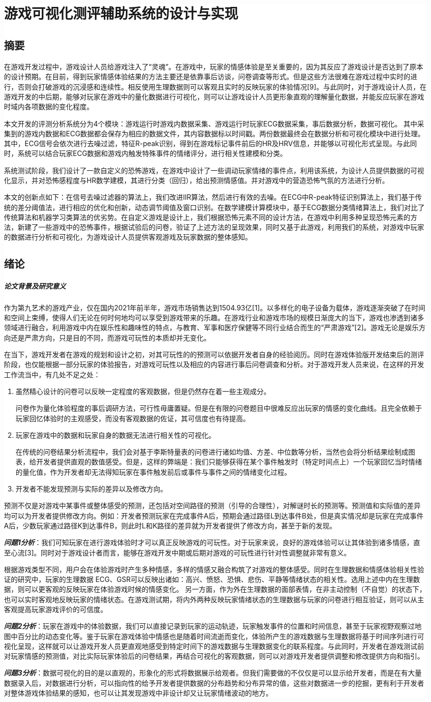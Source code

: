 # 游戏可视化测评辅助系统的设计与实现

## 摘要

在游戏开发过程中，游戏设计人员给游戏注入了“灵魂”。在游戏中，玩家的情感体验是至关重要的，因为其反应了游戏设计是否达到了原本的设计预期。在目前，得到玩家情感体验结果的方法主要还是依靠事后访谈，问卷调查等形式。但是这些方法很难在游戏过程中实时的进行，否则会打破游戏的沉浸感和连续性。相反使用生理数据则可以客观且实时的反映玩家的体验情况[9]。与此同时，对于游戏设计人员，在游戏开发的中后期，能够对玩家在游戏中的量化数据进行可视化，则可以让游戏设计人员更形象直观的理解量化数据，并能反应玩家在游戏时域内各项数据的变化程度。  

本文开发的评测分析系统分为4个模块：游戏运行时游戏内数据采集、游戏运行时玩家ECG数据采集，事后数据分析，数据可视化。 其中采集到的游戏内数据和ECG数据都会保存为相应的数据文件，其内容数据标以时间戳。两份数据最终会在数据分析和可视化模块中进行处理。其中，ECG信号会依次进行去噪过滤，特征R-peak识别，得到在游戏标记事件前后的HR及HRV信息，并能够以可视化形式呈现。与此同时，系统可以结合玩家ECG数据和游戏内触发特殊事件的情绪评分，进行相关性建模和分类。

系统测试阶段，我们设计了一款自定义的恐怖游戏，在游戏中设计了一些调动玩家情绪的事件点，利用该系统，为设计人员提供数据的可视化显示，并对恐怖感程度与HR数学建模，其进行分类（回归），给出预测情感值。并对游戏中的营造恐怖气氛的方法进行分析。

本文的创新点如下：在信号去噪过滤器的算法上，我们改进IIR算法，然后进行有效的去噪。在ECG中R-peak特征识别算法上，我们基于传统的差分阈值法，进行相应的优化和创新，动态调节阈值及窗口识别。在数学建模计算模块中，基于ECG数据分类情绪算法上，我们对比了传统算法和机器学习类算法的优劣势。在自定义游戏是设计上，我们根据恐怖元素不同的设计方法，在游戏中利用多种呈现恐怖元素的方法，新建了一些游戏中的恐怖事件，根据试验后的问卷，验证了上述方法的呈现效果，同时又基于此游戏，利用我们的系统，对游戏中玩家的数据进行分析和可视化，为游戏设计人员提供客观游戏及玩家数据的整体感知。

## 绪论

##### 论文背景及研究意义

作为第九艺术的游戏产业，仅在国内2021年前半年，游戏市场销售达到1504.93亿[1]。以多样化的电子设备为载体，游戏逐渐突破了在时间和空间上束缚，使得人们无论在何时何地均可以享受到游戏带来的乐趣。在游戏行业和游戏市场的规模日渐庞大的当下，游戏也渗透到诸多领域进行融合，利用游戏中内在娱乐性和趣味性的特点，与教育、军事和医疗保健等不同行业结合而生的“严肃游戏”[2]。游戏无论是娱乐方向还是严肃方向，只是目的不同，而游戏可玩性的本质却并无变化。

在当下，游戏开发者在游戏的规划和设计之初，对其可玩性的的预测可以依据开发者自身的经验阅历。同时在游戏体验版开发结束后的测评阶段，也仅能根据一部分玩家的体验报告，对游戏可玩性以及相应的内容进行事后问卷调查和分析。对于游戏开发人员来说，在这样的开发工作流当中，有几处不足之处：

1. 虽然精心设计的问卷可以反映一定程度的客观数据，但是仍然存在着一些主观成分。

   问卷作为量化体验程度的事后调研方法，可行性毋庸置疑。但是在有限的问卷题目中很难反应出玩家的情感的变化曲线。且完全依赖于玩家回忆体验时的主观感受，而没有客观数据的佐证，其可信度也有待提高。

2. 玩家在游戏中的数据和玩家自身的数据无法进行相关性的可视化。

   在传统的问卷结果分析流程中，我们会对基于李斯特量表的问卷进行诸如均值、方差、中位数等分析，当然也会将分析结果绘制成图表，给开发者提供直观的数值感受。但是，这样的弊端是：我们只能够获得在某个事件触发时（特定时间点上）一个玩家回忆当时情绪的量化值，作为开发者却无法得知玩家在事件触发前后或事件与事件之间的情绪变化过程。

3. 开发者不能发现预测与实际的差异以及修改方向。

  预测不仅是对游戏中某事件或整体感受的预测，还包括对空间路径的预测（引导的合理性），对解谜时长的预测等。预测值和实际值的差异均可以为开发者提供修改方向。例如：开发者预测玩家在完成事件A后，预期会通过路径L到达事件B处，但是真实情况却是玩家在完成事件A后，少数玩家通过路径K到达事件B，则此时L和K路径的差异就为开发者提供了修改方向，甚至于新的发现。

***问题1分析***：我们可知玩家在进行游戏体验时才可以真正反映游戏的可玩性。对于玩家来说，良好的游戏体验可以让其体验到诸多情感，直至心流[3]。同时对于游戏设计者而言，能够在游戏开发中期或后期对游戏的可玩性进行针对性调整就非常有意义。

根据游戏类型不同，用户会在体验游戏时产生多种情感，多样的情感又融合构筑了对游戏的整体感受。同时在生理数据和情感体验相关性验证的研究中，玩家的生理数据 ECG、GSR可以反映出诸如：高兴、愤怒、恐惧、悲伤、平静等情绪状态的相关性。选用上述中内在生理数据，则可以更客观的反映玩家在体验游戏时候的情感变化。 另一方面，作为外在生理数据的面部表情，在非主动控制（不自觉）的状态下，也可以实时客观地反映玩家的情绪状态。在游戏测试期，将内外两种反映玩家情绪状态的生理数据与玩家的问卷进行相互验证，则可以从主客观提高玩家游戏评价的可信度。

***问题2分析***：玩家在游戏中的体验数据，我们可以直接记录到玩家的运动轨迹，玩家触发事件的位置和时间信息，甚至于玩家视野观察过地图中百分比的动态变化等。鉴于玩家在游戏体验中情感也是随着时间流逝而变化，体验所产生的游戏数据与生理数据将基于时间序列进行可视化呈现，这样就可以让游戏开发人员更直观地感受到特定时间下的游戏数据与生理数据变化的联系程度。与此同时，开发者在游戏测试前对玩家情感的预测值，对比实际玩家体验后的问卷结果，再结合可视化的客观数据，则可以对游戏开发者提供调整和修改提供方向和指引。

***问题3分析***：数据可视化的目的是以直观的，形象化的形式将数据展示给观者。但我们需要做的不仅仅是可以显示给开发者，而是在有大量数据录入后，对数据进行分析，可以指向性的给予开发者提供数据的分布趋势和分布异常的值，这些对数据进一步的挖掘，更有利于开发者对整体游戏体验结果的感知，也可以让其发现游戏中非设计却又让玩家情绪波动的地方。


[^图1]: ECG电信号形成的原理
[^图2]: 我们将整个系统分为四个功能性模块